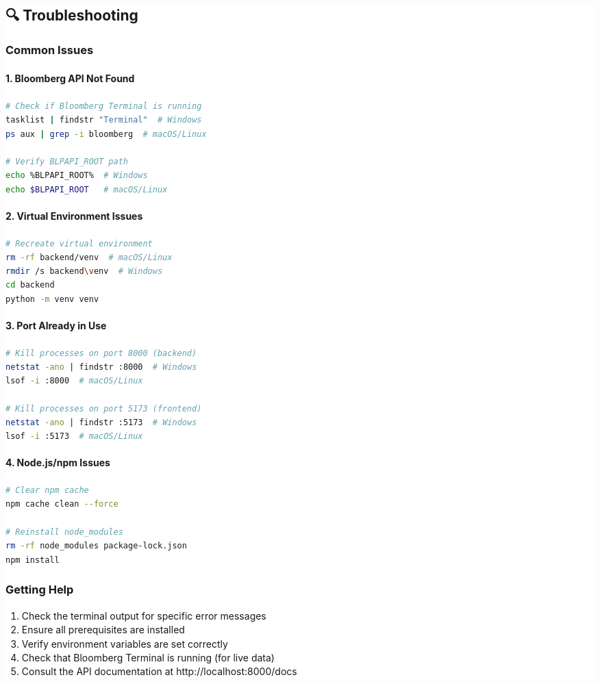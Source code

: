 ## 🔍 Troubleshooting

### Common Issues

#### 1. Bloomberg API Not Found
```bash
# Check if Bloomberg Terminal is running
tasklist | findstr "Terminal"  # Windows
ps aux | grep -i bloomberg  # macOS/Linux

# Verify BLPAPI_ROOT path
echo %BLPAPI_ROOT%  # Windows
echo $BLPAPI_ROOT   # macOS/Linux
```

#### 2. Virtual Environment Issues
```bash
# Recreate virtual environment
rm -rf backend/venv  # macOS/Linux
rmdir /s backend\venv  # Windows
cd backend
python -m venv venv
```

#### 3. Port Already in Use
```bash
# Kill processes on port 8000 (backend)
netstat -ano | findstr :8000  # Windows
lsof -i :8000  # macOS/Linux

# Kill processes on port 5173 (frontend)
netstat -ano | findstr :5173  # Windows
lsof -i :5173  # macOS/Linux
```

#### 4. Node.js/npm Issues
```bash
# Clear npm cache
npm cache clean --force

# Reinstall node_modules
rm -rf node_modules package-lock.json
npm install
```

### Getting Help
1. Check the terminal output for specific error messages
2. Ensure all prerequisites are installed
3. Verify environment variables are set correctly
4. Check that Bloomberg Terminal is running (for live data)
5. Consult the API documentation at http://localhost:8000/docs
